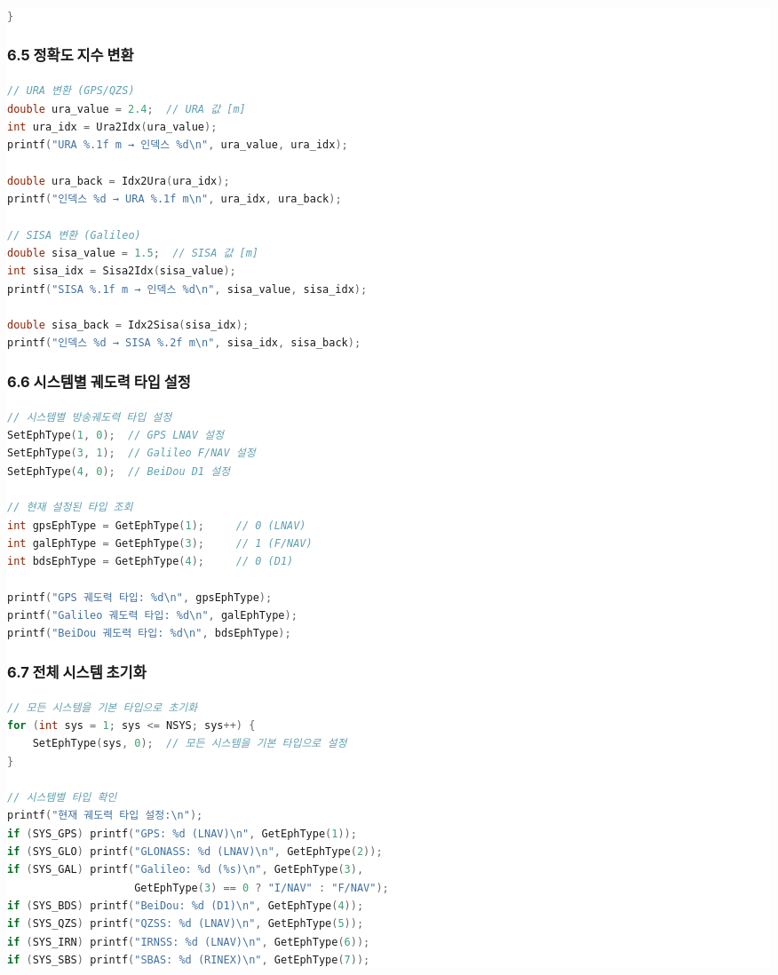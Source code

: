 ```c
}
```

### 6.5 정확도 지수 변환
```c
// URA 변환 (GPS/QZS)
double ura_value = 2.4;  // URA 값 [m]
int ura_idx = Ura2Idx(ura_value);
printf("URA %.1f m → 인덱스 %d\n", ura_value, ura_idx);

double ura_back = Idx2Ura(ura_idx);
printf("인덱스 %d → URA %.1f m\n", ura_idx, ura_back);

// SISA 변환 (Galileo)
double sisa_value = 1.5;  // SISA 값 [m]
int sisa_idx = Sisa2Idx(sisa_value);
printf("SISA %.1f m → 인덱스 %d\n", sisa_value, sisa_idx);

double sisa_back = Idx2Sisa(sisa_idx);
printf("인덱스 %d → SISA %.2f m\n", sisa_idx, sisa_back);
```

### 6.6 시스템별 궤도력 타입 설정
```c
// 시스템별 방송궤도력 타입 설정
SetEphType(1, 0);  // GPS LNAV 설정
SetEphType(3, 1);  // Galileo F/NAV 설정
SetEphType(4, 0);  // BeiDou D1 설정

// 현재 설정된 타입 조회
int gpsEphType = GetEphType(1);     // 0 (LNAV)
int galEphType = GetEphType(3);     // 1 (F/NAV)
int bdsEphType = GetEphType(4);     // 0 (D1)

printf("GPS 궤도력 타입: %d\n", gpsEphType);
printf("Galileo 궤도력 타입: %d\n", galEphType);
printf("BeiDou 궤도력 타입: %d\n", bdsEphType);
```

### 6.7 전체 시스템 초기화
```c
// 모든 시스템을 기본 타입으로 초기화
for (int sys = 1; sys <= NSYS; sys++) {
    SetEphType(sys, 0);  // 모든 시스템을 기본 타입으로 설정
}

// 시스템별 타입 확인
printf("현재 궤도력 타입 설정:\n");
if (SYS_GPS) printf("GPS: %d (LNAV)\n", GetEphType(1));
if (SYS_GLO) printf("GLONASS: %d (LNAV)\n", GetEphType(2));
if (SYS_GAL) printf("Galileo: %d (%s)\n", GetEphType(3),
                    GetEphType(3) == 0 ? "I/NAV" : "F/NAV");
if (SYS_BDS) printf("BeiDou: %d (D1)\n", GetEphType(4));
if (SYS_QZS) printf("QZSS: %d (LNAV)\n", GetEphType(5));
if (SYS_IRN) printf("IRNSS: %d (LNAV)\n", GetEphType(6));
if (SYS_SBS) printf("SBAS: %d (RINEX)\n", GetEphType(7));
```
